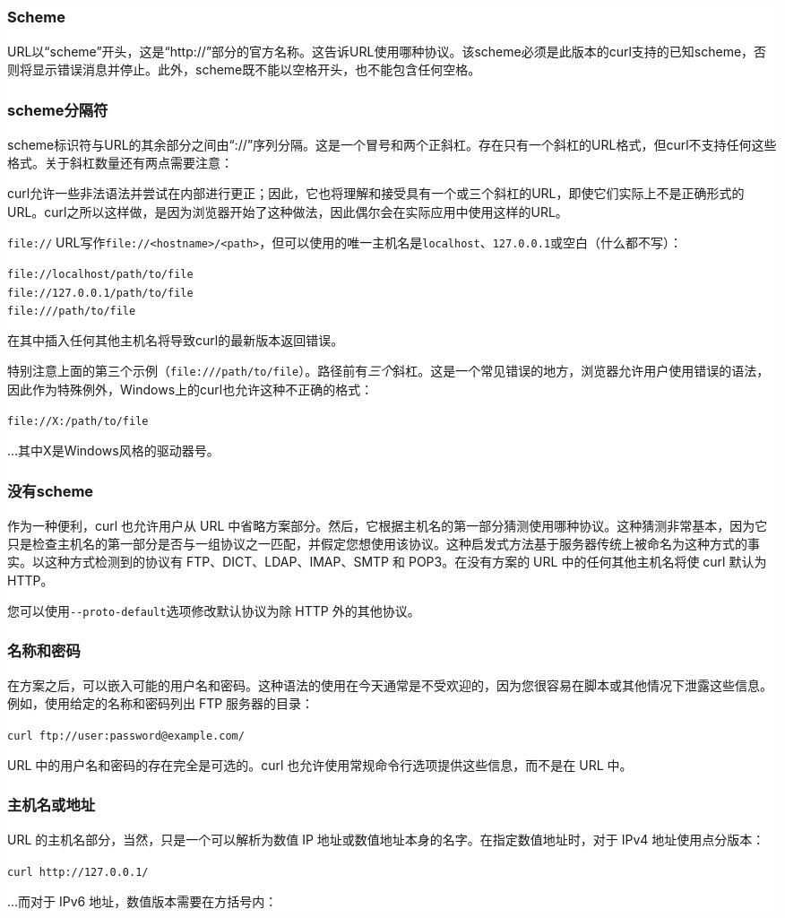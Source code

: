 ### Scheme

URL以“scheme”开头，这是“http://”部分的官方名称。这告诉URL使用哪种协议。该scheme必须是此版本的curl支持的已知scheme，否则将显示错误消息并停止。此外，scheme既不能以空格开头，也不能包含任何空格。

### scheme分隔符

scheme标识符与URL的其余部分之间由“://”序列分隔。这是一个冒号和两个正斜杠。存在只有一个斜杠的URL格式，但curl不支持任何这些格式。关于斜杠数量还有两点需要注意：

curl允许一些非法语法并尝试在内部进行更正；因此，它也将理解和接受具有一个或三个斜杠的URL，即使它们实际上不是正确形式的URL。curl之所以这样做，是因为浏览器开始了这种做法，因此偶尔会在实际应用中使用这样的URL。

`file://` URL写作`file://<hostname>/<path>`，但可以使用的唯一主机名是`localhost`、`127.0.0.1`或空白（什么都不写）：

```
file://localhost/path/to/file
file://127.0.0.1/path/to/file
file:///path/to/file 
```

在其中插入任何其他主机名将导致curl的最新版本返回错误。

特别注意上面的第三个示例（`file:///path/to/file`）。路径前有*三个*斜杠。这是一个常见错误的地方，浏览器允许用户使用错误的语法，因此作为特殊例外，Windows上的curl也允许这种不正确的格式：

```
file://X:/path/to/file 
```

…其中X是Windows风格的驱动器号。

### 没有scheme

作为一种便利，curl 也允许用户从 URL 中省略方案部分。然后，它根据主机名的第一部分猜测使用哪种协议。这种猜测非常基本，因为它只是检查主机名的第一部分是否与一组协议之一匹配，并假定您想使用该协议。这种启发式方法基于服务器传统上被命名为这种方式的事实。以这种方式检测到的协议有 FTP、DICT、LDAP、IMAP、SMTP 和 POP3。在没有方案的 URL 中的任何其他主机名将使 curl 默认为 HTTP。

您可以使用`--proto-default`选项修改默认协议为除 HTTP 外的其他协议。

### 名称和密码

在方案之后，可以嵌入可能的用户名和密码。这种语法的使用在今天通常是不受欢迎的，因为您很容易在脚本或其他情况下泄露这些信息。例如，使用给定的名称和密码列出 FTP 服务器的目录：

```
curl ftp://user:password@example.com/ 
```

URL 中的用户名和密码的存在完全是可选的。curl 也允许使用常规命令行选项提供这些信息，而不是在 URL 中。

### 主机名或地址

URL 的主机名部分，当然，只是一个可以解析为数值 IP 地址或数值地址本身的名字。在指定数值地址时，对于 IPv4 地址使用点分版本：

```
curl http://127.0.0.1/ 
```

…而对于 IPv6 地址，数值版本需要在方括号内：
